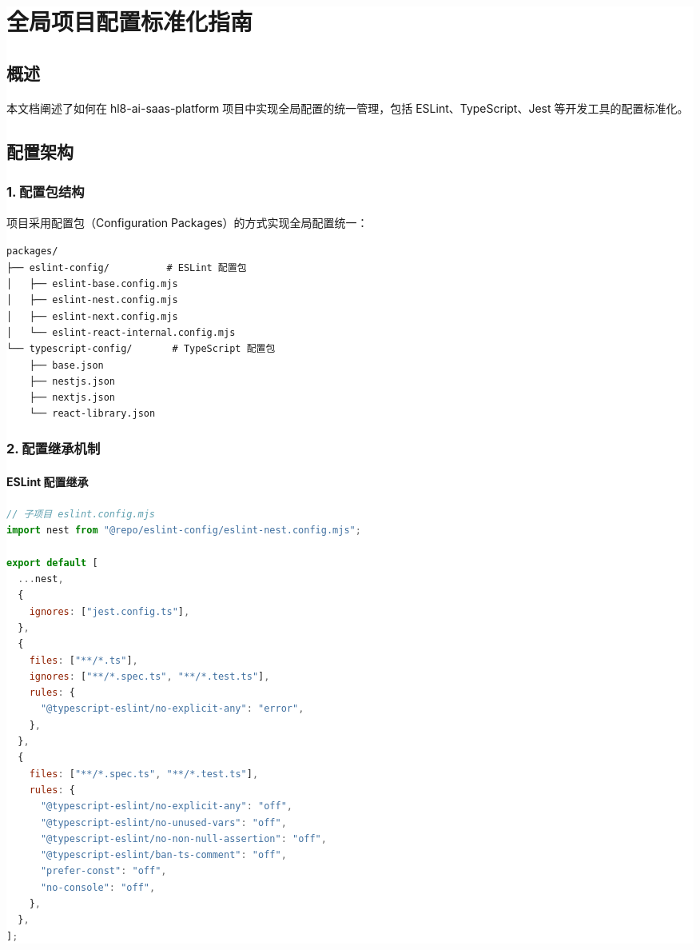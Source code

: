 # 全局项目配置标准化指南

## 概述

本文档阐述了如何在 hl8-ai-saas-platform 项目中实现全局配置的统一管理，包括 ESLint、TypeScript、Jest 等开发工具的配置标准化。

## 配置架构

### 1. 配置包结构

项目采用配置包（Configuration Packages）的方式实现全局配置统一：

```text
packages/
├── eslint-config/          # ESLint 配置包
│   ├── eslint-base.config.mjs
│   ├── eslint-nest.config.mjs
│   ├── eslint-next.config.mjs
│   └── eslint-react-internal.config.mjs
└── typescript-config/       # TypeScript 配置包
    ├── base.json
    ├── nestjs.json
    ├── nextjs.json
    └── react-library.json
```

### 2. 配置继承机制

#### ESLint 配置继承

```mjs
// 子项目 eslint.config.mjs
import nest from "@repo/eslint-config/eslint-nest.config.mjs";

export default [
  ...nest,
  {
    ignores: ["jest.config.ts"],
  },
  {
    files: ["**/*.ts"],
    ignores: ["**/*.spec.ts", "**/*.test.ts"],
    rules: {
      "@typescript-eslint/no-explicit-any": "error",
    },
  },
  {
    files: ["**/*.spec.ts", "**/*.test.ts"],
    rules: {
      "@typescript-eslint/no-explicit-any": "off",
      "@typescript-eslint/no-unused-vars": "off",
      "@typescript-eslint/no-non-null-assertion": "off",
      "@typescript-eslint/ban-ts-comment": "off",
      "prefer-const": "off",
      "no-console": "off",
    },
  },
];
```

